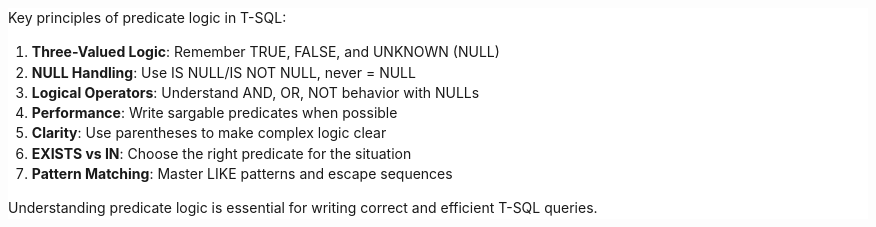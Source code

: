 Key principles of predicate logic in T-SQL:

1. **Three-Valued Logic**: Remember TRUE, FALSE, and UNKNOWN (NULL)
2. **NULL Handling**: Use IS NULL/IS NOT NULL, never = NULL
3. **Logical Operators**: Understand AND, OR, NOT behavior with NULLs
4. **Performance**: Write sargable predicates when possible
5. **Clarity**: Use parentheses to make complex logic clear
6. **EXISTS vs IN**: Choose the right predicate for the situation
7. **Pattern Matching**: Master LIKE patterns and escape sequences

Understanding predicate logic is essential for writing correct and efficient T-SQL queries.
